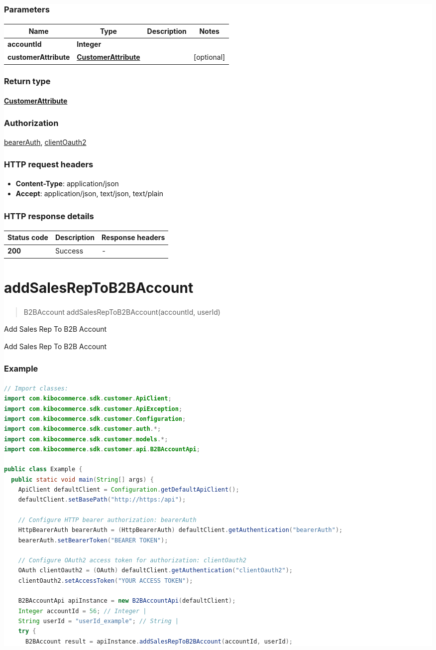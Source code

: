 
### Parameters

| Name | Type | Description  | Notes |
|------------- | ------------- | ------------- | -------------|
| **accountId** | **Integer**|  | |
| **customerAttribute** | [**CustomerAttribute**](CustomerAttribute.md)|  | [optional] |

### Return type

[**CustomerAttribute**](CustomerAttribute.md)

### Authorization

[bearerAuth](../README.md#bearerAuth), [clientOauth2](../README.md#clientOauth2)

### HTTP request headers

 - **Content-Type**: application/json
 - **Accept**: application/json, text/json, text/plain

### HTTP response details
| Status code | Description | Response headers |
|-------------|-------------|------------------|
| **200** | Success |  -  |

<a name="addSalesRepToB2BAccount"></a>
# **addSalesRepToB2BAccount**
> B2BAccount addSalesRepToB2BAccount(accountId, userId)

Add Sales Rep To B2B Account

Add Sales Rep To B2B Account

### Example
```java
// Import classes:
import com.kibocommerce.sdk.customer.ApiClient;
import com.kibocommerce.sdk.customer.ApiException;
import com.kibocommerce.sdk.customer.Configuration;
import com.kibocommerce.sdk.customer.auth.*;
import com.kibocommerce.sdk.customer.models.*;
import com.kibocommerce.sdk.customer.api.B2BAccountApi;

public class Example {
  public static void main(String[] args) {
    ApiClient defaultClient = Configuration.getDefaultApiClient();
    defaultClient.setBasePath("http://https:/api");
    
    // Configure HTTP bearer authorization: bearerAuth
    HttpBearerAuth bearerAuth = (HttpBearerAuth) defaultClient.getAuthentication("bearerAuth");
    bearerAuth.setBearerToken("BEARER TOKEN");

    // Configure OAuth2 access token for authorization: clientOauth2
    OAuth clientOauth2 = (OAuth) defaultClient.getAuthentication("clientOauth2");
    clientOauth2.setAccessToken("YOUR ACCESS TOKEN");

    B2BAccountApi apiInstance = new B2BAccountApi(defaultClient);
    Integer accountId = 56; // Integer | 
    String userId = "userId_example"; // String | 
    try {
      B2BAccount result = apiInstance.addSalesRepToB2BAccount(accountId, userId);
```
